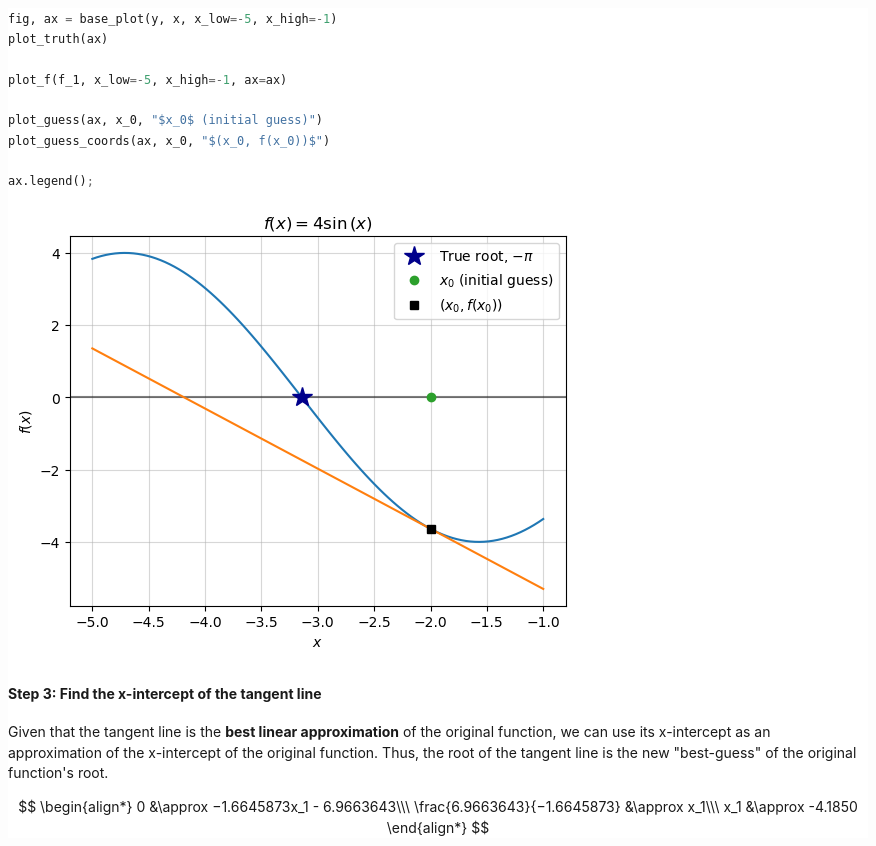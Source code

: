 ```python
fig, ax = base_plot(y, x, x_low=-5, x_high=-1)
plot_truth(ax)

plot_f(f_1, x_low=-5, x_high=-1, ax=ax)

plot_guess(ax, x_0, "$x_0$ (initial guess)")
plot_guess_coords(ax, x_0, "$(x_0, f(x_0))$")

ax.legend();

```


    
![png](newtons_method_files/newtons_method_16_0.png)
    


#### Step 3: Find the x-intercept of the tangent line
Given that the tangent line is the **best linear approximation** of the original function, we can use its x-intercept as an approximation of the x-intercept of the original function. Thus, the root of the tangent line is the new "best-guess" of the original function's root.

$$
\begin{align*}
0 &\approx −1.6645873x_1 - 6.9663643\\\
\frac{6.9663643}{−1.6645873} &\approx x_1\\\
x_1 &\approx -4.1850
\end{align*}
$$
